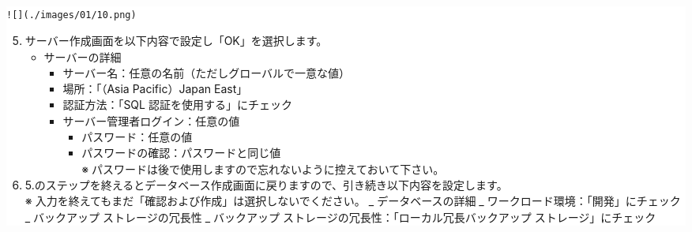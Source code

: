     ![](./images/01/10.png)

5.  サーバー作成画面を以下内容で設定し「OK」を選択します。
    - サーバーの詳細
      - サーバー名：任意の名前（ただしグローバルで一意な値）
      - 場所：「（Asia Pacific）Japan East」
      - 認証方法：「SQL 認証を使用する」にチェック
      - サーバー管理者ログイン：任意の値
        - パスワード：任意の値
        - パスワードの確認：パスワードと同じ値  
          ※ パスワードは後で使用しますので忘れないように控えておいて下さい。
6.  5.のステップを終えるとデータベース作成画面に戻りますので、引き続き以下内容を設定します。  
    ※ 入力を終えてもまだ「確認および作成」は選択しないでください。
    _ データベースの詳細
    _ ワークロード環境：「開発」にチェック
    _ バックアップ ストレージの冗長性
    _ バックアップ ストレージの冗長性：「ローカル冗長バックアップ ストレージ」にチェック
